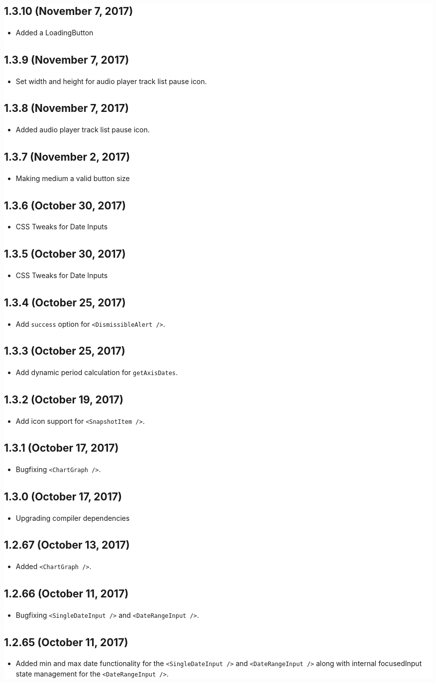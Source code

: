 ## 1.3.10 (November 7, 2017)
* Added a LoadingButton

## 1.3.9 (November 7, 2017)
* Set width and height for audio player track list pause icon.

## 1.3.8 (November 7, 2017)
* Added audio player track list pause icon.

## 1.3.7 (November 2, 2017)
* Making medium a valid button size

## 1.3.6 (October 30, 2017)
* CSS Tweaks for Date Inputs

## 1.3.5 (October 30, 2017)
* CSS Tweaks for Date Inputs

## 1.3.4 (October 25, 2017)
* Add `success` option for `<DismissibleAlert />`.

## 1.3.3 (October 25, 2017)
* Add dynamic period calculation for `getAxisDates`.

## 1.3.2 (October 19, 2017)
* Add icon support for `<SnapshotItem />`.

## 1.3.1 (October 17, 2017)
* Bugfixing `<ChartGraph />`.

## 1.3.0 (October 17, 2017)
* Upgrading compiler dependencies

## 1.2.67 (October 13, 2017)
* Added `<ChartGraph />`.

## 1.2.66 (October 11, 2017)
* Bugfixing `<SingleDateInput />` and `<DateRangeInput />`.

## 1.2.65 (October 11, 2017)
* Added min and max date functionality for the `<SingleDateInput />` and `<DateRangeInput />` along with internal focusedInput state management for the `<DateRangeInput />`.
